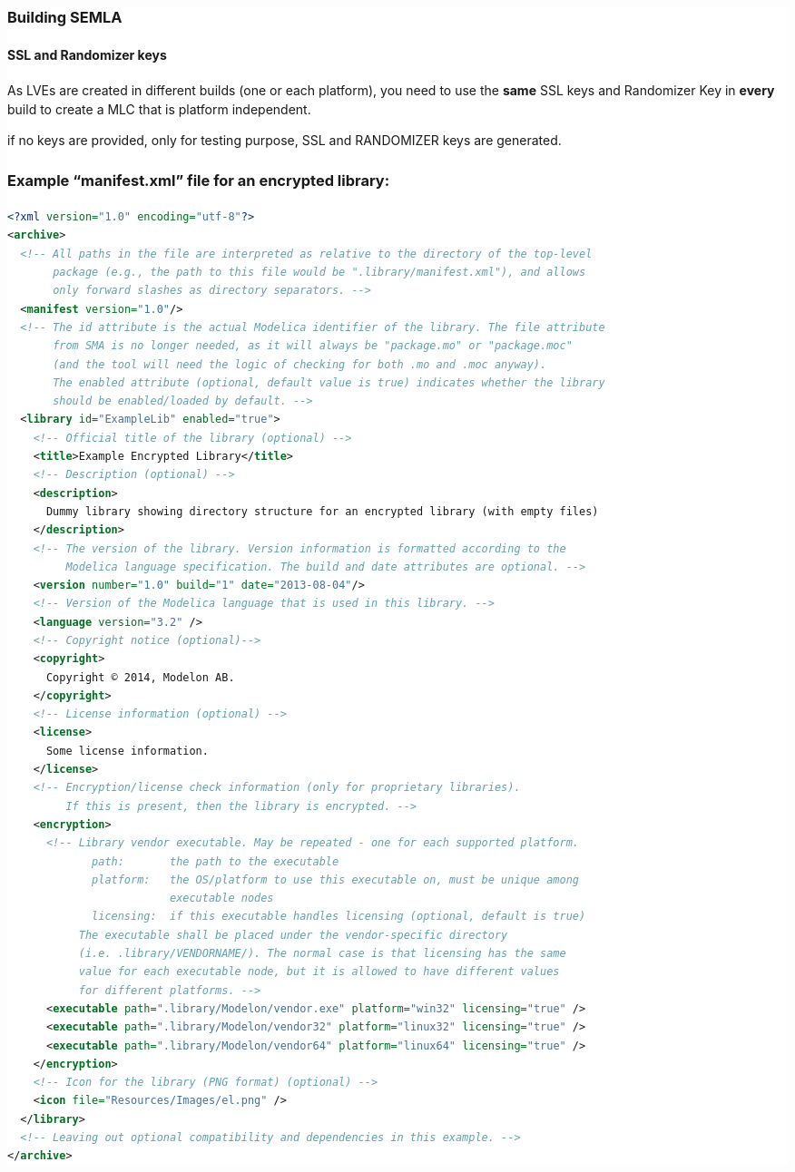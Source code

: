 ### Building SEMLA

#### SSL and Randomizer keys

As LVEs are created in different builds (one or each platform), you need to use the **same** SSL keys and Randomizer Key in **every** build to create a MLC that is platform independent.

if no keys are provided, only for testing purpose, SSL and RANDOMIZER keys are generated.

### Example “manifest.xml” file for an encrypted library:

```XML
<?xml version="1.0" encoding="utf-8"?>
<archive>
  <!-- All paths in the file are interpreted as relative to the directory of the top-level 
       package (e.g., the path to this file would be ".library/manifest.xml"), and allows 
       only forward slashes as directory separators. -->
  <manifest version="1.0"/>
  <!-- The id attribute is the actual Modelica identifier of the library. The file attribute
       from SMA is no longer needed, as it will always be "package.mo" or "package.moc" 
       (and the tool will need the logic of checking for both .mo and .moc anyway).
       The enabled attribute (optional, default value is true) indicates whether the library
       should be enabled/loaded by default. -->
  <library id="ExampleLib" enabled="true">
    <!-- Official title of the library (optional) -->
    <title>Example Encrypted Library</title>
    <!-- Description (optional) -->
    <description>
      Dummy library showing directory structure for an encrypted library (with empty files)
    </description>
    <!-- The version of the library. Version information is formatted according to the
         Modelica language specification. The build and date attributes are optional. -->
    <version number="1.0" build="1" date="2013-08-04"/>
    <!-- Version of the Modelica language that is used in this library. -->
    <language version="3.2" />
    <!-- Copyright notice (optional)-->
    <copyright>
      Copyright © 2014, Modelon AB.
    </copyright>
    <!-- License information (optional) -->
    <license>
      Some license information.
    </license>
    <!-- Encryption/license check information (only for proprietary libraries).
         If this is present, then the library is encrypted. -->
    <encryption>
      <!-- Library vendor executable. May be repeated - one for each supported platform. 
             path:       the path to the executable
             platform:   the OS/platform to use this executable on, must be unique among 
                         executable nodes
             licensing:  if this executable handles licensing (optional, default is true)
           The executable shall be placed under the vendor-specific directory 
           (i.e. .library/VENDORNAME/). The normal case is that licensing has the same 
           value for each executable node, but it is allowed to have different values 
           for different platforms. -->
      <executable path=".library/Modelon/vendor.exe" platform="win32" licensing="true" />
      <executable path=".library/Modelon/vendor32" platform="linux32" licensing="true" />
      <executable path=".library/Modelon/vendor64" platform="linux64" licensing="true" />
    </encryption>
    <!-- Icon for the library (PNG format) (optional) -->
    <icon file="Resources/Images/el.png" />
  </library>
  <!-- Leaving out optional compatibility and dependencies in this example. -->
</archive>
```